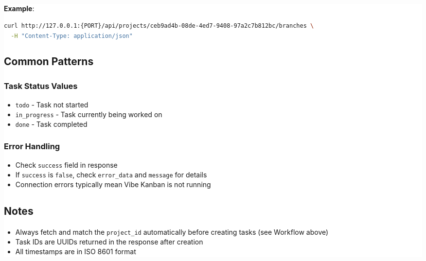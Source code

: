 **Example**:
```bash
curl http://127.0.0.1:{PORT}/api/projects/ceb9ad4b-08de-4ed7-9408-97a2c7b812bc/branches \
  -H "Content-Type: application/json"
```

## Common Patterns

### Task Status Values
- `todo` - Task not started
- `in_progress` - Task currently being worked on
- `done` - Task completed

### Error Handling
- Check `success` field in response
- If `success` is `false`, check `error_data` and `message` for details
- Connection errors typically mean Vibe Kanban is not running

## Notes

- Always fetch and match the `project_id` automatically before creating tasks (see Workflow above)
- Task IDs are UUIDs returned in the response after creation
- All timestamps are in ISO 8601 format